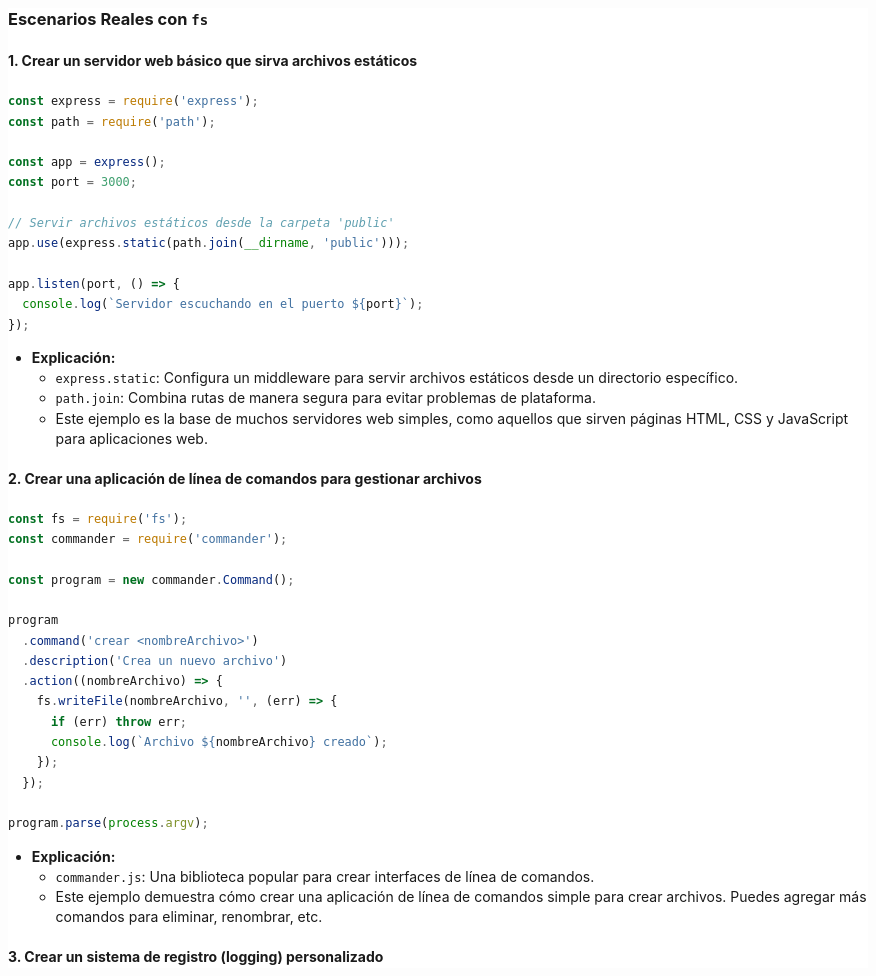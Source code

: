 ### Escenarios Reales con `fs`

#### 1. **Crear un servidor web básico que sirva archivos estáticos**

```javascript
const express = require('express');
const path = require('path');

const app = express();
const port = 3000;

// Servir archivos estáticos desde la carpeta 'public'
app.use(express.static(path.join(__dirname, 'public')));

app.listen(port, () => {
  console.log(`Servidor escuchando en el puerto ${port}`);
});
```
* **Explicación:** 
  - `express.static`: Configura un middleware para servir archivos estáticos desde un directorio específico.
  - `path.join`: Combina rutas de manera segura para evitar problemas de plataforma.
  - Este ejemplo es la base de muchos servidores web simples, como aquellos que sirven páginas HTML, CSS y JavaScript para aplicaciones web.

#### 2. **Crear una aplicación de línea de comandos para gestionar archivos**

```javascript
const fs = require('fs');
const commander = require('commander');

const program = new commander.Command();

program
  .command('crear <nombreArchivo>')
  .description('Crea un nuevo archivo')
  .action((nombreArchivo) => {
    fs.writeFile(nombreArchivo, '', (err) => {
      if (err) throw err;
      console.log(`Archivo ${nombreArchivo} creado`);
    });
  });

program.parse(process.argv);
```
* **Explicación:**
  - `commander.js`: Una biblioteca popular para crear interfaces de línea de comandos.
  - Este ejemplo demuestra cómo crear una aplicación de línea de comandos simple para crear archivos. Puedes agregar más comandos para eliminar, renombrar, etc.

#### 3. **Crear un sistema de registro (logging) personalizado**
